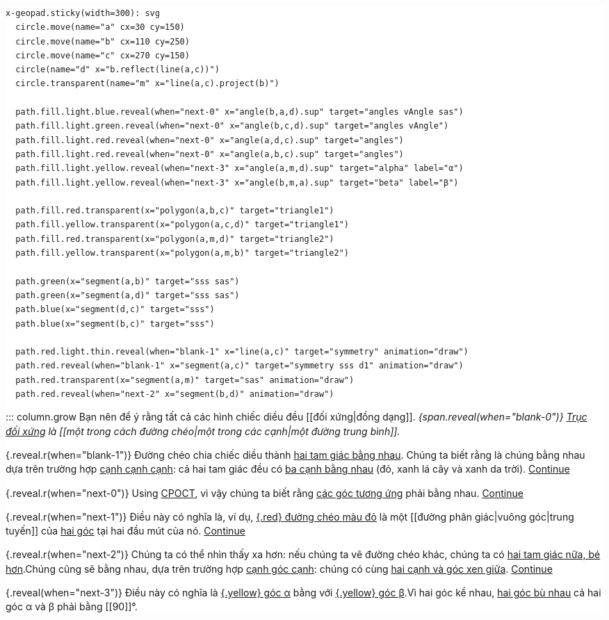     x-geopad.sticky(width=300): svg
      circle.move(name="a" cx=30 cy=150)
      circle.move(name="b" cx=110 cy=250)
      circle.move(name="c" cx=270 cy=150)
      circle(name="d" x="b.reflect(line(a,c))")
      circle.transparent(name="m" x="line(a,c).project(b)")

      path.fill.light.blue.reveal(when="next-0" x="angle(b,a,d).sup" target="angles vAngle sas")
      path.fill.light.green.reveal(when="next-0" x="angle(b,c,d).sup" target="angles vAngle")
      path.fill.light.red.reveal(when="next-0" x="angle(a,d,c).sup" target="angles")
      path.fill.light.red.reveal(when="next-0" x="angle(a,b,c).sup" target="angles")
      path.fill.light.yellow.reveal(when="next-3" x="angle(a,m,d).sup" target="alpha" label="α")
      path.fill.light.yellow.reveal(when="next-3" x="angle(b,m,a).sup" target="beta" label="β")

      path.fill.red.transparent(x="polygon(a,b,c)" target="triangle1")
      path.fill.yellow.transparent(x="polygon(a,c,d)" target="triangle1")
      path.fill.red.transparent(x="polygon(a,m,d)" target="triangle2")
      path.fill.yellow.transparent(x="polygon(a,m,b)" target="triangle2")

      path.green(x="segment(a,b)" target="sss sas")
      path.green(x="segment(a,d)" target="sss sas")
      path.blue(x="segment(d,c)" target="sss")
      path.blue(x="segment(b,c)" target="sss")

      path.red.light.thin.reveal(when="blank-1" x="line(a,c)" target="symmetry" animation="draw")
      path.red.reveal(when="blank-1" x="segment(a,c)" target="symmetry sss d1" animation="draw")
      path.red.transparent(x="segment(a,m)" target="sas" animation="draw")
      path.red.reveal(when="next-2" x="segment(b,d)" animation="draw")

::: column.grow
Bạn nên để ý rằng tất cả các hình chiếc diều đều [[đối xứng|đồng dạng]].
_{span.reveal(when="blank-0")} [Trục đối xứng](gloss:axis-of-symmetry) là
[[một trong cách đường chéo|một trong các cạnh|một đường trung bình]]._

{.reveal.r(when="blank-1")} Đường chéo chia chiếc diều thành [hai tam giác bằng nhau](target:triangle1). Chúng ta biết rằng là chúng bằng nhau dựa trên trường hợp
[cạnh cạnh cạnh](gloss:triangle-sss): cả hai tam giác đều có [ba cạnh bằng nhau](target:sss) (đỏ, xanh lá cây và xanh da trời).
[Continue](btn:next)

{.reveal.r(when="next-0")} Using [CPOCT](gloss:cpoct), vì vậy chúng ta biết rằng
[các góc tương ứng](target:angles) phải bằng nhau.
[Continue](btn:next)

{.reveal.r(when="next-1")} Điều này có nghĩa là, ví dụ, [{.red} đường chéo màu đỏ](target:d1)
là một [[đường phân giác|vuông góc|trung tuyến]] của [hai góc](target:vAngle) tại hai đầu mút của nó.
[Continue](btn:next)

{.reveal.r(when="next-2")} Chúng ta có thể nhìn thấy xa hơn: nếu chúng ta vẽ đường chéo khác, chúng ta có [hai tam giác nữa, bé hơn](target:triangle2).Chúng cũng sẽ bằng nhau, dựa trên trường hợp [cạnh góc cạnh](gloss:triangle-sss): chúng có cùng [hai cạnh và góc xen giữa](target:sas).
[Continue](btn:next)

{.reveal(when="next-3")} Điều này có nghĩa là [{.yellow} góc α](target:alpha) bằng với [{.yellow} góc β](target:beta).Vì hai góc kề nhau,
[hai góc bù nhau](gloss:supplementary-angles) cả hai góc α và β phải bằng [[90]]°.
